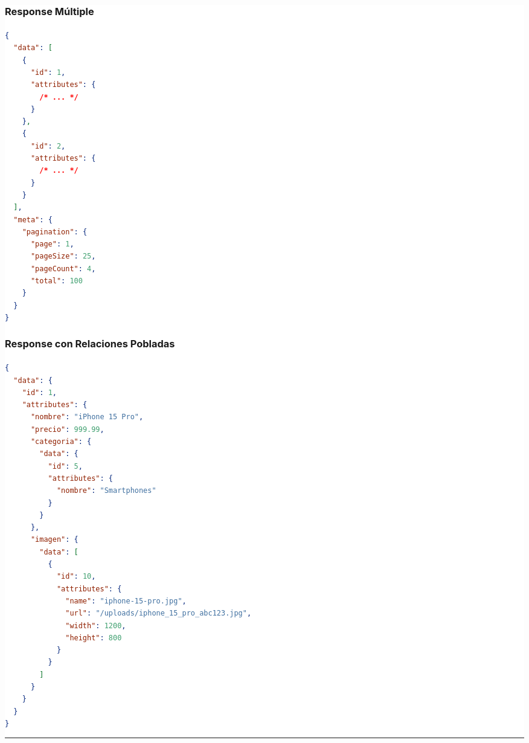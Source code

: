 ### Response Múltiple

```json
{
  "data": [
    {
      "id": 1,
      "attributes": {
        /* ... */
      }
    },
    {
      "id": 2,
      "attributes": {
        /* ... */
      }
    }
  ],
  "meta": {
    "pagination": {
      "page": 1,
      "pageSize": 25,
      "pageCount": 4,
      "total": 100
    }
  }
}
```

### Response con Relaciones Pobladas

```json
{
  "data": {
    "id": 1,
    "attributes": {
      "nombre": "iPhone 15 Pro",
      "precio": 999.99,
      "categoria": {
        "data": {
          "id": 5,
          "attributes": {
            "nombre": "Smartphones"
          }
        }
      },
      "imagen": {
        "data": [
          {
            "id": 10,
            "attributes": {
              "name": "iphone-15-pro.jpg",
              "url": "/uploads/iphone_15_pro_abc123.jpg",
              "width": 1200,
              "height": 800
            }
          }
        ]
      }
    }
  }
}
```

---
